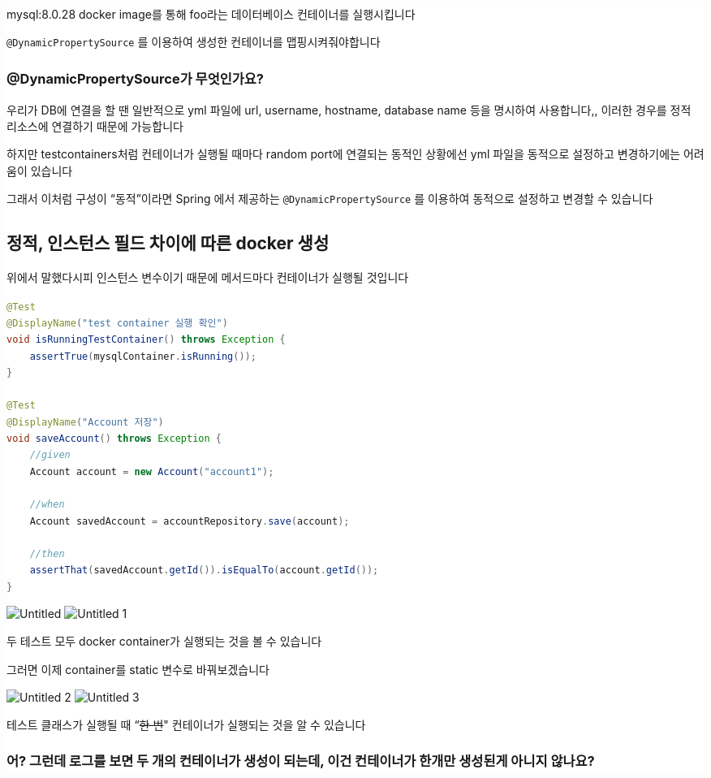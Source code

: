 mysql:8.0.28 docker image를 통해 foo라는 데이터베이스 컨테이너를 실행시킵니다

`@DynamicPropertySource` 를 이용하여 생성한 컨테이너를 맵핑시켜줘야합니다

### @DynamicPropertySource가 무엇인가요?

우리가 DB에 연결을 할 땐 일반적으로 yml 파일에 url, username, hostname, database name 등을 명시하여 사용합니다,, 이러한 경우를 정적 리소스에 연결하기 때문에 가능합니다

하지만 testcontainers처럼 컨테이너가 실행될 때마다 random port에 연결되는 동적인 상황에선  yml 파일을 동적으로 설정하고 변경하기에는 어려움이 있습니다

그래서 이처럼 구성이 “동적”이라면 Spring 에서 제공하는 `@DynamicPropertySource` 를 이용하여 동적으로 설정하고 변경할 수 있습니다

## 정적, 인스턴스 필드 차이에 따른 docker 생성

위에서 말했다시피 인스턴스 변수이기 때문에 메서드마다 컨테이너가 실행될 것입니다

```java
@Test
@DisplayName("test container 실행 확인")
void isRunningTestContainer() throws Exception {
    assertTrue(mysqlContainer.isRunning());
}

@Test
@DisplayName("Account 저장")
void saveAccount() throws Exception {
    //given
    Account account = new Account("account1");

    //when
    Account savedAccount = accountRepository.save(account);

    //then
    assertThat(savedAccount.getId()).isEqualTo(account.getId());
}
```
![Untitled](https://user-images.githubusercontent.com/62413589/182014621-2853beb6-1aed-46d9-9498-605fd3984e15.png)
![Untitled 1](https://user-images.githubusercontent.com/62413589/182014627-09431d72-e388-4390-893e-ce93355d3929.png)


두 테스트 모두 docker container가 실행되는 것을 볼 수 있습니다

그러면 이제 container를 static 변수로 바꿔보겠습니다

![Untitled 2](https://user-images.githubusercontent.com/62413589/182014636-16237962-a584-40f6-aaef-1f9ba3e2b69b.png)
![Untitled 3](https://user-images.githubusercontent.com/62413589/182014644-acf7c1d2-2d5c-4136-bb39-99ff6e1fb318.png)

테스트 클래스가 실행될 때 “~~한 번~~" 컨테이너가 실행되는 것을 알 수 있습니다

### 어? 그런데 로그를 보면 두 개의 컨테이너가 생성이 되는데, 이건 컨테이너가 한개만 생성된게 아니지 않나요?
